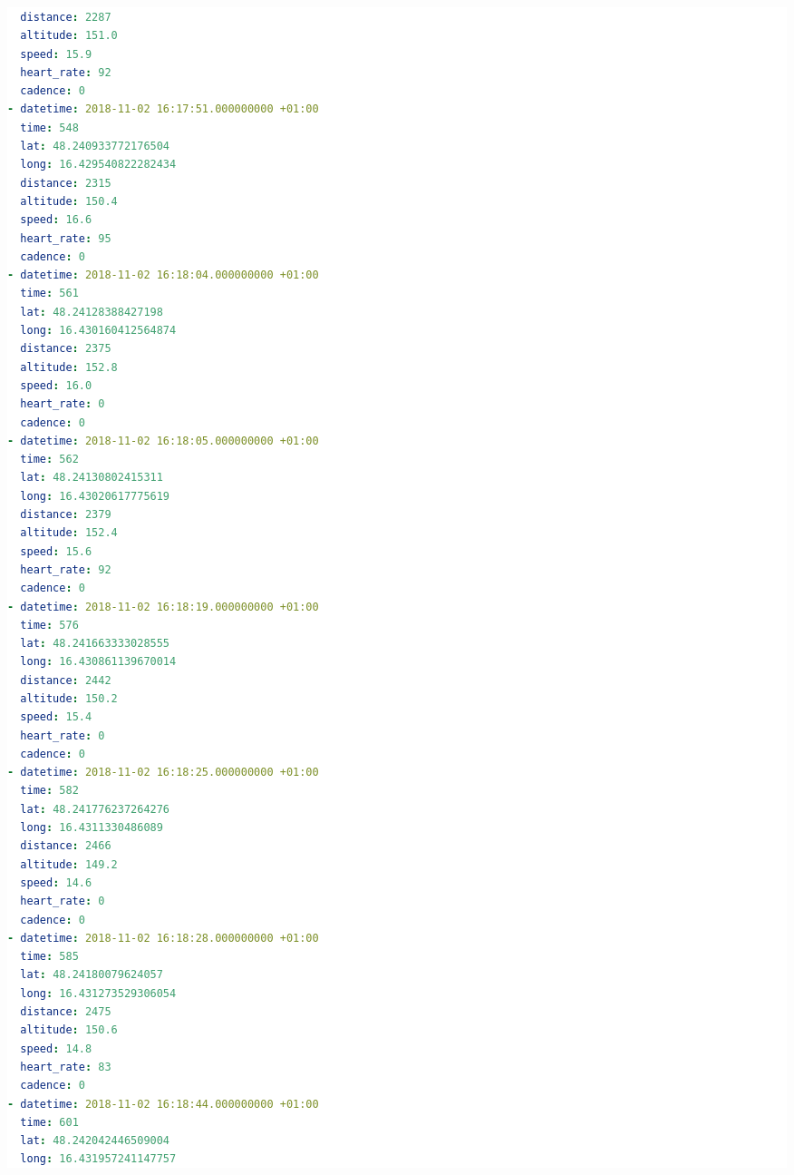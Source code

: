 ```yaml
  distance: 2287
  altitude: 151.0
  speed: 15.9
  heart_rate: 92
  cadence: 0
- datetime: 2018-11-02 16:17:51.000000000 +01:00
  time: 548
  lat: 48.240933772176504
  long: 16.429540822282434
  distance: 2315
  altitude: 150.4
  speed: 16.6
  heart_rate: 95
  cadence: 0
- datetime: 2018-11-02 16:18:04.000000000 +01:00
  time: 561
  lat: 48.24128388427198
  long: 16.430160412564874
  distance: 2375
  altitude: 152.8
  speed: 16.0
  heart_rate: 0
  cadence: 0
- datetime: 2018-11-02 16:18:05.000000000 +01:00
  time: 562
  lat: 48.24130802415311
  long: 16.43020617775619
  distance: 2379
  altitude: 152.4
  speed: 15.6
  heart_rate: 92
  cadence: 0
- datetime: 2018-11-02 16:18:19.000000000 +01:00
  time: 576
  lat: 48.241663333028555
  long: 16.430861139670014
  distance: 2442
  altitude: 150.2
  speed: 15.4
  heart_rate: 0
  cadence: 0
- datetime: 2018-11-02 16:18:25.000000000 +01:00
  time: 582
  lat: 48.241776237264276
  long: 16.4311330486089
  distance: 2466
  altitude: 149.2
  speed: 14.6
  heart_rate: 0
  cadence: 0
- datetime: 2018-11-02 16:18:28.000000000 +01:00
  time: 585
  lat: 48.24180079624057
  long: 16.431273529306054
  distance: 2475
  altitude: 150.6
  speed: 14.8
  heart_rate: 83
  cadence: 0
- datetime: 2018-11-02 16:18:44.000000000 +01:00
  time: 601
  lat: 48.242042446509004
  long: 16.431957241147757
```